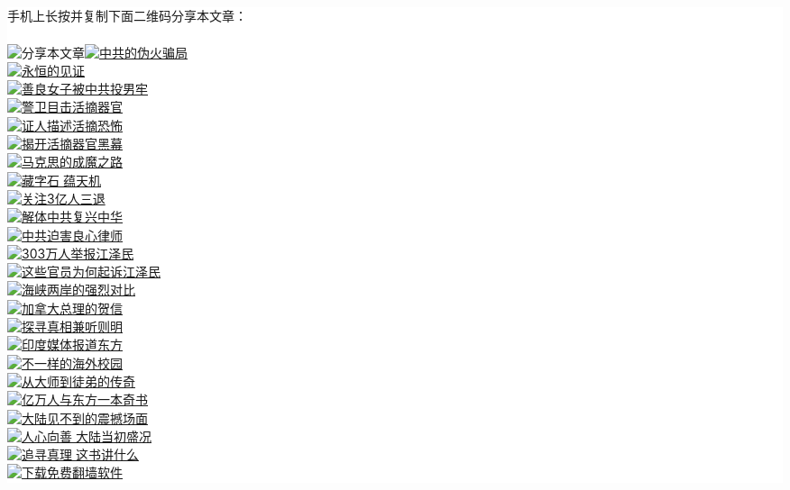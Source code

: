 ####
手机上长按并复制下面二维码分享本文章：<br><br><img src="http://www.hehaibao.com/qr/index.php?m=1&e=L&p=10&t=&d=https://github.com/asdfghy6/djy/blob/master/gb/19/4/20/n11201072.md%231" title="分享本文章"></td><td VALIGN=TOP><a href="https://github.com/asdfghy6/djy/blob/master/gb/16/1/21/n4622075.md?dfh#1" target="_blank"><img src="https://raw.githubusercontent.com/asdfghy6/djy/master/gb/300/wei-f1.jpg" title="中共的伪火骗局"  alt="中共的伪火骗局"></a><br><a href="https://github.com/asdfghy6/yh/blob/master/README.md?dfh#1" target="_blank"><img src="https://raw.githubusercontent.com/asdfghy6/djy/master/gb/300/yong-h.jpg" title="永恒的见证"  alt="永恒的见证"></a><br><a href="https://github.com/asdfghy6/djy/blob/master/gb/13/9/29/n3974789.md?dfh#1" target="_blank"><img src="https://raw.githubusercontent.com/asdfghy6/djy/master/gb/300/shang-lnz.jpg" title="善良女子被中共投男牢"  alt="善良女子被中共投男牢"></a><br><a href="https://github.com/asdfghy6/djy/blob/master/gb/16/3/16/n4663449.md?dfh#1" target="_blank"><img src="https://raw.githubusercontent.com/asdfghy6/djy/master/gb/300/huo-z3.jpg" title="警卫目击活摘器官"  alt="警卫目击活摘器官"></a><br><a href="https://github.com/asdfghy6/djy/blob/master/gb/16/8/7/n8177641.md?dfh#1" target="_blank"><img src="https://raw.githubusercontent.com/asdfghy6/djy/master/gb/300/huo-z4.jpg" title="证人描述活摘恐怖"  alt="证人描述活摘恐怖"></a><br><a href="https://github.com/asdfghy6/djy/blob/master/gb/10/4/19/n2881569.md?dfh#1" target="_blank"><img src="https://raw.githubusercontent.com/asdfghy6/djy/master/gb/300/huo-z1.jpg" title="揭开活摘器官黑幕"  alt="揭开活摘器官黑幕"></a><br><a href="https://github.com/asdfghy6/djy/blob/master/gb/10/11/7/n3077476.md?dfh#1" target="_blank"><img src="https://raw.githubusercontent.com/asdfghy6/djy/master/gb/300/ma-ks.jpg" title="马克思的成魔之路"  alt="马克思的成魔之路"></a><br><a href="https://github.com/asdfghy6/djy/blob/master/gb/14/6/9/n4173977.md?dfh#1" target="_blank"><img src="https://raw.githubusercontent.com/asdfghy6/djy/master/gb/300/chang-zs.jpg" title="藏字石 蕴天机"  alt="藏字石 蕴天机"></a><br><a href="https://github.com/asdfghy6/djy/blob/master/gb/18/5/10/n10381511.md?dfh#1" target="_blank"><img src="https://raw.githubusercontent.com/asdfghy6/djy/master/gb/300/st1.jpg" title="关注3亿人三退"  alt="关注3亿人三退"></a><br><a href="https://github.com/asdfghy6/djy/blob/master/gb/18/3/21/n10237682.md?dfh#1" target="_blank"><img src="https://raw.githubusercontent.com/asdfghy6/djy/master/gb/300/jie-t.jpg" title="解体中共复兴中华"  alt="解体中共复兴中华"></a><br><a href="https://github.com/asdfghy6/djy/blob/master/gb/9/2/9/n2422991.md?dfh#1" target="_blank"><img src="https://raw.githubusercontent.com/asdfghy6/djy/master/gb/300/gao-zs.jpg" title="中共迫害良心律师"  alt="中共迫害良心律师"></a><br><a href="https://github.com/asdfghy6/djy/blob/master/gb/18/12/9/n10900044.md?dfh#1" target="_blank"><img src="https://raw.githubusercontent.com/asdfghy6/djy/master/gb/300/sj1.jpg" title="303万人举报江泽民"  alt="303万人举报江泽民"></a><br><a href="https://github.com/asdfghy6/djy/blob/master/gb/18/8/28/n10672014.md?dfh#1" target="_blank"><img src="https://raw.githubusercontent.com/asdfghy6/djy/master/gb/300/sj2.jpg" title="这些官员为何起诉江泽民"  alt="这些官员为何起诉江泽民"></a><br><a href="https://github.com/asdfghy6/djy/blob/master/gb/8/12/18/n2367165.md?dfh#1" target="_blank"><img src="https://raw.githubusercontent.com/asdfghy6/djy/master/gb/300/liangan.jpg" title="海峡两岸的强烈对比"  alt="海峡两岸的强烈对比"></a><br><a href="https://github.com/asdfghy6/djy/blob/master/gb/15/5/5/n4427238.md?dfh#1" target="_blank"><img src="https://raw.githubusercontent.com/asdfghy6/djy/master/gb/300/jia-ndzl.jpg" title="加拿大总理的贺信"  alt="加拿大总理的贺信"></a><br><a href="https://github.com/asdfghy6/djy/blob/master/gb/11/6/17/n3289382.md?dfh#1" target="_blank">
<img src="https://raw.githubusercontent.com/asdfghy6/djy/master/gb/300/xiao-wd.jpg" title="探寻真相兼听则明"  alt="探寻真相兼听则明"></a><br><a href="https://github.com/asdfghy6/djy/blob/master/gb/18/10/27/n10812623.md?dfh#1" target="_blank"><img src="https://raw.githubusercontent.com/asdfghy6/djy/master/gb/300/yindu.jpg" title="印度媒体报道东方"  alt="印度媒体报道东方"></a><br><a href="https://github.com/asdfghy6/djy/blob/master/gb/18/6/9/n10469652.md?dfh#1" target="_blank"><img src="https://raw.githubusercontent.com/asdfghy6/djy/master/gb/300/xie-j.jpg" title="不一样的海外校园"  alt="不一样的海外校园"></a><br><a href="https://github.com/asdfghy6/djy/blob/master/gb/7/4/5/n1669415.md?dfh#1" target="_blank"><img src="https://raw.githubusercontent.com/asdfghy6/djy/master/gb/300/li-up.jpg" title="从大师到徒弟的传奇"  alt="从大师到徒弟的传奇"></a><br><a href="https://github.com/asdfghy6/djy/blob/master/gb/17/5/26/n9191512.md?dfh#1" target="_blank"><img src="https://raw.githubusercontent.com/asdfghy6/djy/master/gb/300/zfl2.jpg" title="亿万人与东方一本奇书"  alt="亿万人与东方一本奇书"></a><br><a href="https://github.com/asdfghy6/djy/blob/master/gb/13/11/27/n4020290.md?dfh#1" target="_blank"><img src="https://raw.githubusercontent.com/asdfghy6/djy/master/gb/300/zhen-h.jpg" title="大陆见不到的震撼场面"  alt="大陆见不到的震撼场面"></a><br><a href="https://github.com/asdfghy6/djy/blob/master/gb/15/7/17/n4482910.md?dfh#1" target="_blank"><img src="https://raw.githubusercontent.com/asdfghy6/djy/master/gb/300/dalu-sk.jpg" title="人心向善 大陆当初盛况"  alt="人心向善 大陆当初盛况"></a><br><a href="https://github.com/asdfghy6/djy/blob/master/gb/9/10/15/n2689419.md?dfh#1" target="_blank"><img src="https://raw.githubusercontent.com/asdfghy6/djy/master/gb/300/zfl1.jpg" title="追寻真理 这书讲什么"  alt="追寻真理 这书讲什么"></a><br><a href="https://github.com/asdfghy6/fq/blob/master/README.md?dfh#1" target="_blank"><img src="https://raw.githubusercontent.com/asdfghy6/djy/master/gb/300/fq1.jpg" title="下载免费翻墙软件"  alt="下载免费翻墙软件"></a><br></td></tr></table>
